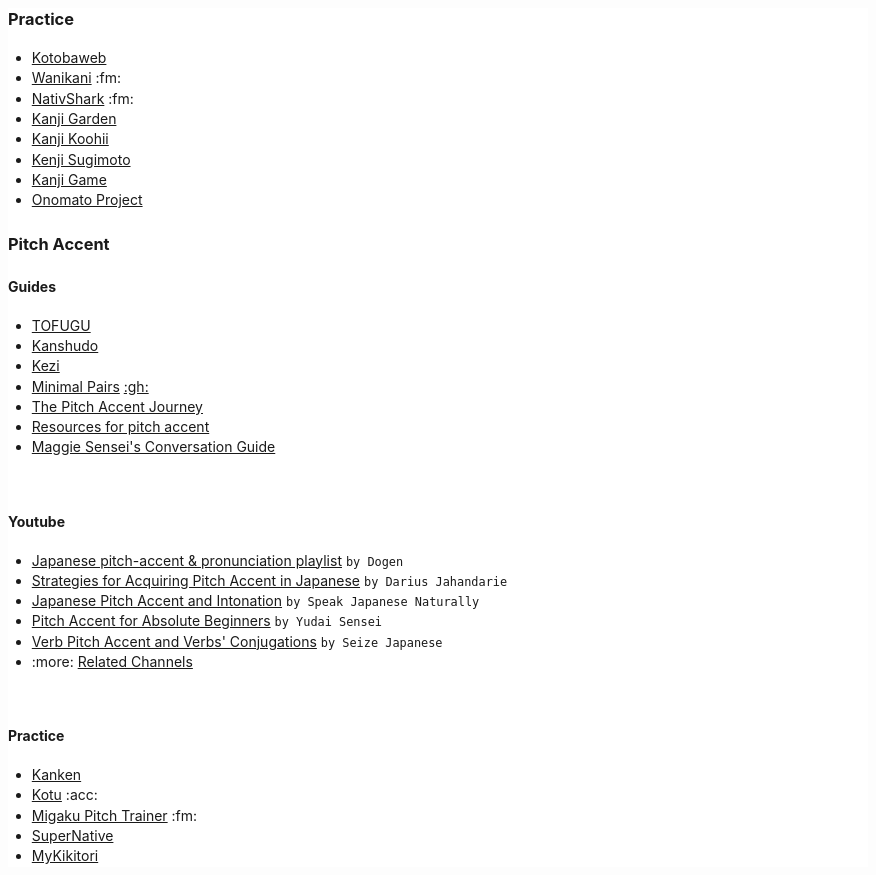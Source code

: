 
### Practice
- [Kotobaweb](https://kotobaweb.com/)
- [Wanikani](https://www.wanikani.com/) :fm:
- [NativShark](https://www.nativshark.com/) :fm:
- [Kanji Garden](https://kanji.garden/)
- [Kanji Koohii](https://kanji.koohii.com/)
- [Kenji Sugimoto](https://www.kenjisugimoto.com/shuji/index.html?shuji=%E3%81%8A%E6%89%8B%E6%9C%AC)
- [Kanji Game](https://kotobaweb.com/kanjigame/create)
- [Onomato Project](https://onomatoproject.com/)



### Pitch Accent

#### Guides
- [TOFUGU](https://www.tofugu.com/japanese/japanese-pronunciation/)
- [Kanshudo](https://www.kanshudo.com/howto/pitch)
- [Kezi](https://kez.io/notes/japanese/accent) <Badge type="tip" text="Gist" link="https://gist.github.com/k3zi/3f38070efffa38db83cd5745d83b1235" />
- [Minimal Pairs](https://kuuuube.github.io/minimal-pairs/) [:gh:](https://github.com/Kuuuube/minimal-pairs)
- [The Pitch Accent Journey](https://docs.google.com/document/d/1ReBf08JFK4n0PXdOxThAfWuiK9UWVZEWWzeKSECWTQo/edit)
- [Resources for pitch accent](https://xythh.github.io/resources)
- [Maggie Sensei's Conversation Guide](https://maggiesensei.com/)

<br>

#### Youtube
- [Japanese pitch-accent & pronunciation playlist](https://www.youtube.com/playlist?list=PLxMXdmBM9wPvsySiMoBzgh8d68xqKz1YP) `by Dogen`
- [Strategies for Acquiring Pitch Accent in Japanese](https://www.youtube.com/watch?v=I-dRbTnLmBY) `by Darius Jahandarie`
- [Japanese Pitch Accent and Intonation](https://www.youtube.com/playlist?list=PLFGs3d9Sobfgr4clmLcHUM_X4JBCyIP2n) `by Speak Japanese Naturally`
- [Pitch Accent for Absolute Beginners](https://www.youtube.com/playlist?list=PLAmROvem8e1LhXfCUqCDshBLAdi_LlR6y) `by Yudai Sensei`
- [Verb Pitch Accent and Verbs' Conjugations](https://www.youtube.com/playlist?list=PLbEVYkEj81RzdzDWujEkfjJZrzsqV3Q8O) `by Seize Japanese`
- :more: [Related Channels](/japan/immersion#youtube)

<br>

#### Practice
- [Kanken](https://www.kanken.or.jp/kanken/meyasucheck/)
- [Kotu](https://kotu.io/) :acc:
- [Migaku Pitch Trainer](https://pitch-demo.migaku.io/) :fm:
- [SuperNative](https://supernative.tv/ja/)
- [MyKikitori](https://www.mykikitori.com/)

